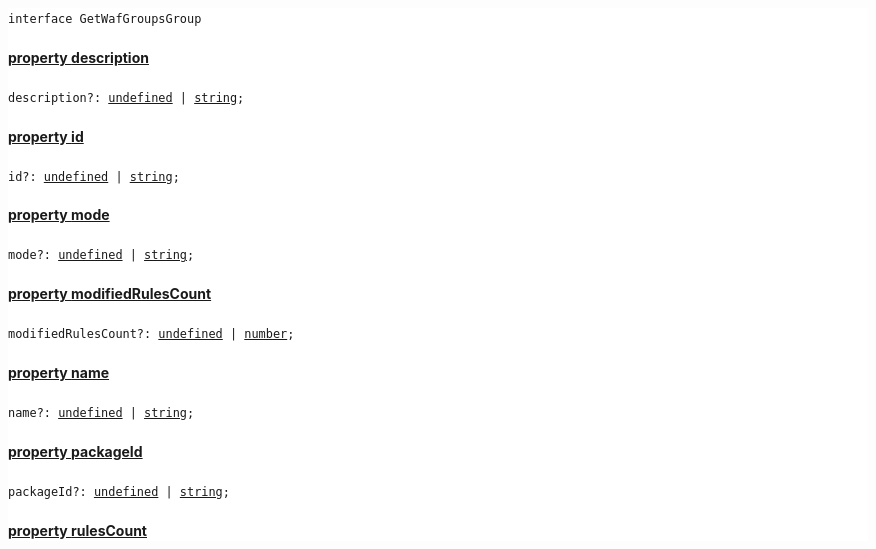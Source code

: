 <pre class="highlight"><code><span class='kr'>interface</span> <span class='nx'>GetWafGroupsGroup</span></code></pre>
<h4 class="pdoc-member-header" id="GetWafGroupsGroup-description">
<a class="pdoc-child-name" href="https://github.com/pulumi/pulumi-cloudflare/blob/{{< param git_sha >}}/sdk/nodejs/types/output.ts#L97">property <b>description</b></a>
</h4>

<pre class="highlight"><code><span class='kd'></span>description?: <span class='kd'><a href='https://developer.mozilla.org/en-US/docs/Web/JavaScript/Reference/Global_Objects/undefined'>undefined</a></span> | <span class='kd'><a href='https://developer.mozilla.org/en-US/docs/Web/JavaScript/Reference/Global_Objects/String'>string</a></span>;</code></pre>
<h4 class="pdoc-member-header" id="GetWafGroupsGroup-id">
<a class="pdoc-child-name" href="https://github.com/pulumi/pulumi-cloudflare/blob/{{< param git_sha >}}/sdk/nodejs/types/output.ts#L98">property <b>id</b></a>
</h4>

<pre class="highlight"><code><span class='kd'></span>id?: <span class='kd'><a href='https://developer.mozilla.org/en-US/docs/Web/JavaScript/Reference/Global_Objects/undefined'>undefined</a></span> | <span class='kd'><a href='https://developer.mozilla.org/en-US/docs/Web/JavaScript/Reference/Global_Objects/String'>string</a></span>;</code></pre>
<h4 class="pdoc-member-header" id="GetWafGroupsGroup-mode">
<a class="pdoc-child-name" href="https://github.com/pulumi/pulumi-cloudflare/blob/{{< param git_sha >}}/sdk/nodejs/types/output.ts#L99">property <b>mode</b></a>
</h4>

<pre class="highlight"><code><span class='kd'></span>mode?: <span class='kd'><a href='https://developer.mozilla.org/en-US/docs/Web/JavaScript/Reference/Global_Objects/undefined'>undefined</a></span> | <span class='kd'><a href='https://developer.mozilla.org/en-US/docs/Web/JavaScript/Reference/Global_Objects/String'>string</a></span>;</code></pre>
<h4 class="pdoc-member-header" id="GetWafGroupsGroup-modifiedRulesCount">
<a class="pdoc-child-name" href="https://github.com/pulumi/pulumi-cloudflare/blob/{{< param git_sha >}}/sdk/nodejs/types/output.ts#L100">property <b>modifiedRulesCount</b></a>
</h4>

<pre class="highlight"><code><span class='kd'></span>modifiedRulesCount?: <span class='kd'><a href='https://developer.mozilla.org/en-US/docs/Web/JavaScript/Reference/Global_Objects/undefined'>undefined</a></span> | <span class='kd'><a href='https://developer.mozilla.org/en-US/docs/Web/JavaScript/Reference/Global_Objects/Number'>number</a></span>;</code></pre>
<h4 class="pdoc-member-header" id="GetWafGroupsGroup-name">
<a class="pdoc-child-name" href="https://github.com/pulumi/pulumi-cloudflare/blob/{{< param git_sha >}}/sdk/nodejs/types/output.ts#L101">property <b>name</b></a>
</h4>

<pre class="highlight"><code><span class='kd'></span>name?: <span class='kd'><a href='https://developer.mozilla.org/en-US/docs/Web/JavaScript/Reference/Global_Objects/undefined'>undefined</a></span> | <span class='kd'><a href='https://developer.mozilla.org/en-US/docs/Web/JavaScript/Reference/Global_Objects/String'>string</a></span>;</code></pre>
<h4 class="pdoc-member-header" id="GetWafGroupsGroup-packageId">
<a class="pdoc-child-name" href="https://github.com/pulumi/pulumi-cloudflare/blob/{{< param git_sha >}}/sdk/nodejs/types/output.ts#L102">property <b>packageId</b></a>
</h4>

<pre class="highlight"><code><span class='kd'></span>packageId?: <span class='kd'><a href='https://developer.mozilla.org/en-US/docs/Web/JavaScript/Reference/Global_Objects/undefined'>undefined</a></span> | <span class='kd'><a href='https://developer.mozilla.org/en-US/docs/Web/JavaScript/Reference/Global_Objects/String'>string</a></span>;</code></pre>
<h4 class="pdoc-member-header" id="GetWafGroupsGroup-rulesCount">
<a class="pdoc-child-name" href="https://github.com/pulumi/pulumi-cloudflare/blob/{{< param git_sha >}}/sdk/nodejs/types/output.ts#L103">property <b>rulesCount</b></a>
</h4>

